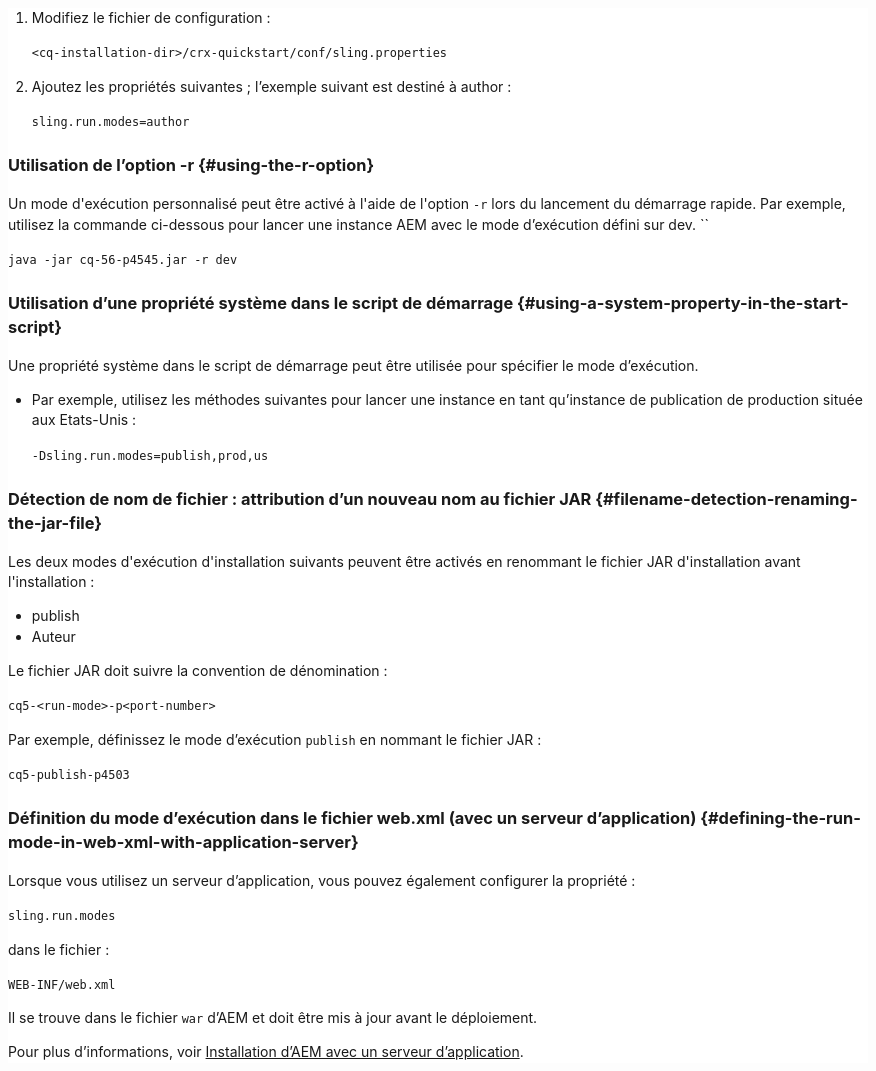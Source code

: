 1. Modifiez le fichier de configuration :

   `<cq-installation-dir>/crx-quickstart/conf/sling.properties`

1. Ajoutez les propriétés suivantes ; l’exemple suivant est destiné à author :

   `sling.run.modes=author`

### Utilisation de l’option -r {#using-the-r-option}

Un mode d&#39;exécution personnalisé peut être activé à l&#39;aide de l&#39;option `-r` lors du lancement du démarrage rapide. Par exemple, utilisez la commande ci-dessous pour lancer une instance AEM avec le mode d’exécution défini sur dev. ``

```shell
java -jar cq-56-p4545.jar -r dev
```

### Utilisation d’une propriété système dans le script de démarrage {#using-a-system-property-in-the-start-script}

Une propriété système dans le script de démarrage peut être utilisée pour spécifier le mode d’exécution.

* Par exemple, utilisez les méthodes suivantes pour lancer une instance en tant qu’instance de publication de production située aux Etats-Unis :

   `-Dsling.run.modes=publish,prod,us`

### Détection de nom de fichier : attribution d’un nouveau nom au fichier JAR {#filename-detection-renaming-the-jar-file}

Les deux modes d&#39;exécution d&#39;installation suivants peuvent être activés en renommant le fichier JAR d&#39;installation avant l&#39;installation :

* publish
* Auteur 

Le fichier JAR doit suivre la convention de dénomination :

`cq5-<run-mode>-p<port-number>`

Par exemple, définissez le mode d’exécution `publish` en nommant le fichier JAR :

`cq5-publish-p4503`

### Définition du mode d’exécution dans le fichier web.xml (avec un serveur d’application) {#defining-the-run-mode-in-web-xml-with-application-server}

Lorsque vous utilisez un serveur d’application, vous pouvez également configurer la propriété :

`sling.run.modes`

dans le fichier :

`WEB-INF/web.xml`

Il se trouve dans le fichier `war` d’AEM et doit être mis à jour avant le déploiement.

Pour plus d’informations, voir [Installation d’AEM avec un serveur d’application](/help/sites-deploying/application-server-install.md).
